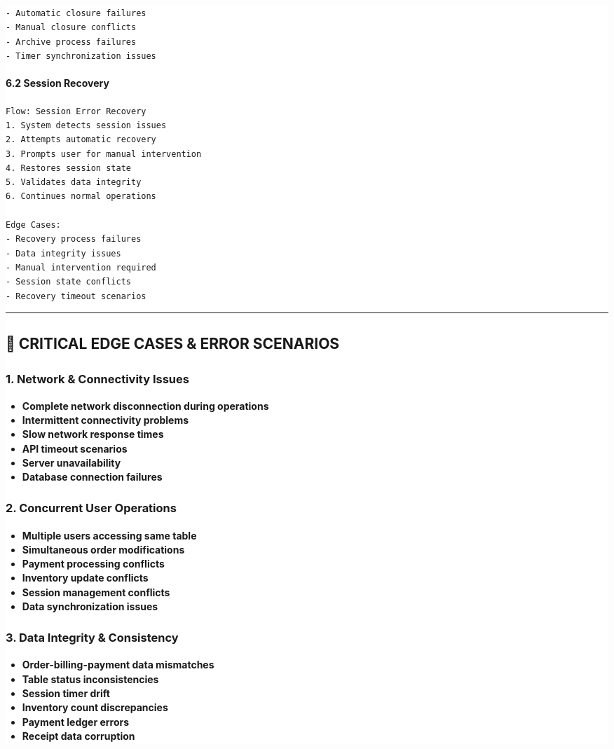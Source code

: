 ```
- Automatic closure failures
- Manual closure conflicts
- Archive process failures
- Timer synchronization issues
```

#### **6.2 Session Recovery**
```
Flow: Session Error Recovery
1. System detects session issues
2. Attempts automatic recovery
3. Prompts user for manual intervention
4. Restores session state
5. Validates data integrity
6. Continues normal operations

Edge Cases:
- Recovery process failures
- Data integrity issues
- Manual intervention required
- Session state conflicts
- Recovery timeout scenarios
```

---

## 🚨 **CRITICAL EDGE CASES & ERROR SCENARIOS**

### **1. Network & Connectivity Issues**
- **Complete network disconnection during operations**
- **Intermittent connectivity problems**
- **Slow network response times**
- **API timeout scenarios**
- **Server unavailability**
- **Database connection failures**

### **2. Concurrent User Operations**
- **Multiple users accessing same table**
- **Simultaneous order modifications**
- **Payment processing conflicts**
- **Inventory update conflicts**
- **Session management conflicts**
- **Data synchronization issues**

### **3. Data Integrity & Consistency**
- **Order-billing-payment data mismatches**
- **Table status inconsistencies**
- **Session timer drift**
- **Inventory count discrepancies**
- **Payment ledger errors**
- **Receipt data corruption**
